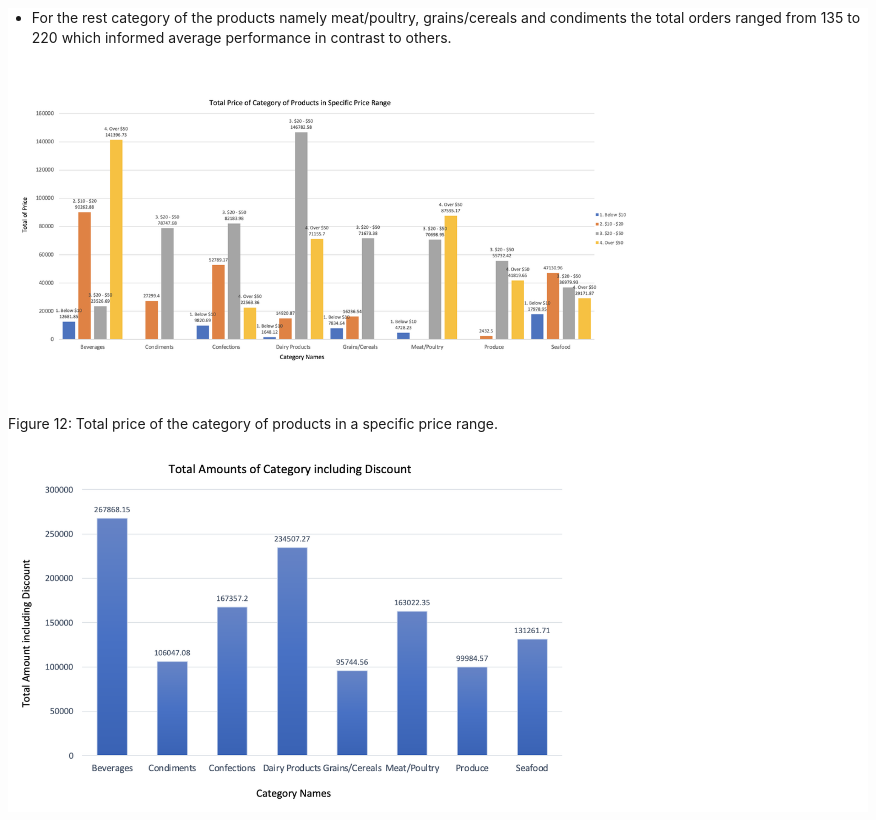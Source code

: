 -   For the rest category of the products namely meat/poultry,
    grains/cereals and condiments the total orders ranged from 135 to
    220 which informed average performance in contrast to others.

<img src="./attachments/projectreadme/media/image9.png"
style="width:6.47015in;height:3.46147in"
alt="Chart, bar chart Description automatically generated" />

Figure 12: Total price of the category of products in a specific price
range.

<img src="./attachments/projectreadme/media/image10.png"
style="width:5.87086in;height:3.736in"
alt="Chart, bar chart Description automatically generated" />
